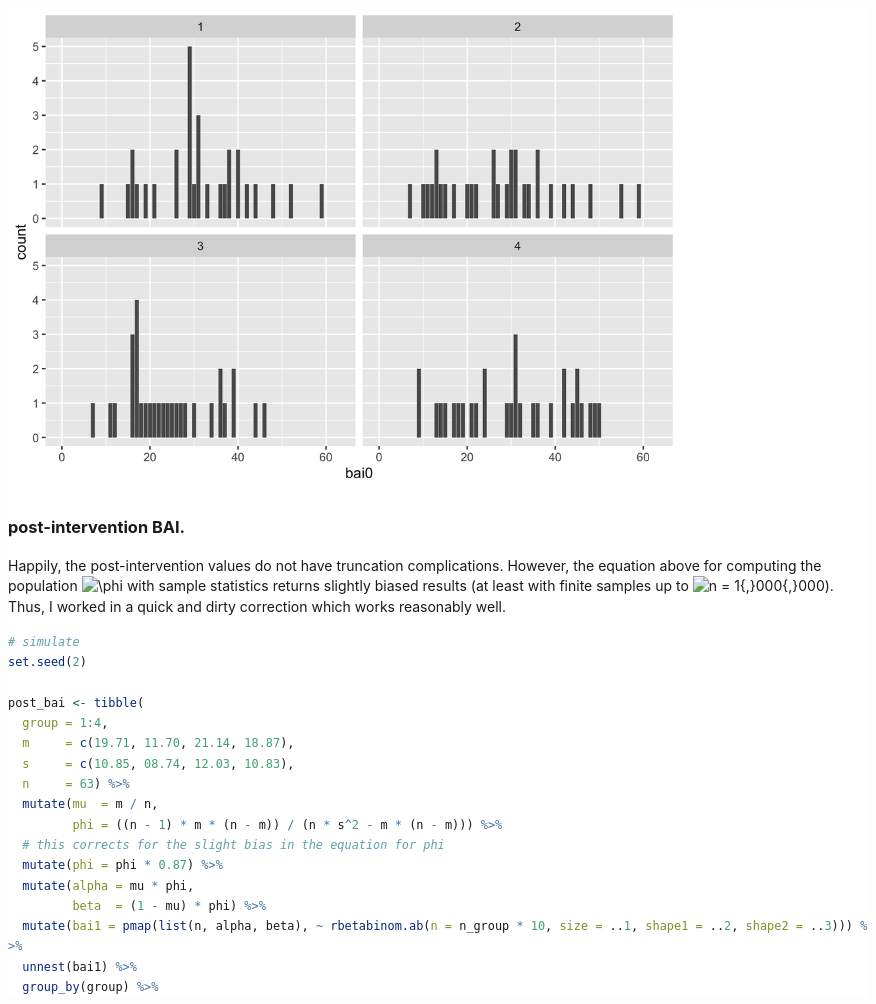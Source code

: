 <img src="berg2020_files/figure-gfm/unnamed-chunk-8-1.png" width="672" />

### post-intervention BAI.

Happily, the post-intervention values do not have truncation
complications. However, the equation above for computing the population
![\\phi](https://latex.codecogs.com/png.image?%5Cdpi%7B110%7D&space;%5Cbg_white&space;%5Cphi "\phi")
with sample statistics returns slightly biased results (at least with
finite samples up to
![n = 1{,}000{,}000](https://latex.codecogs.com/png.image?%5Cdpi%7B110%7D&space;%5Cbg_white&space;n%20%3D%201%7B%2C%7D000%7B%2C%7D000 "n = 1{,}000{,}000")).
Thus, I worked in a quick and dirty correction which works reasonably
well.

``` r
# simulate
set.seed(2)

post_bai <- tibble(
  group = 1:4,
  m     = c(19.71, 11.70, 21.14, 18.87),
  s     = c(10.85, 08.74, 12.03, 10.83),
  n     = 63) %>% 
  mutate(mu  = m / n,
         phi = ((n - 1) * m * (n - m)) / (n * s^2 - m * (n - m))) %>% 
  # this corrects for the slight bias in the equation for phi
  mutate(phi = phi * 0.87) %>% 
  mutate(alpha = mu * phi,
         beta  = (1 - mu) * phi) %>% 
  mutate(bai1 = pmap(list(n, alpha, beta), ~ rbetabinom.ab(n = n_group * 10, size = ..1, shape1 = ..2, shape2 = ..3))) %>% 
  unnest(bai1) %>% 
  group_by(group) %>% 
```
